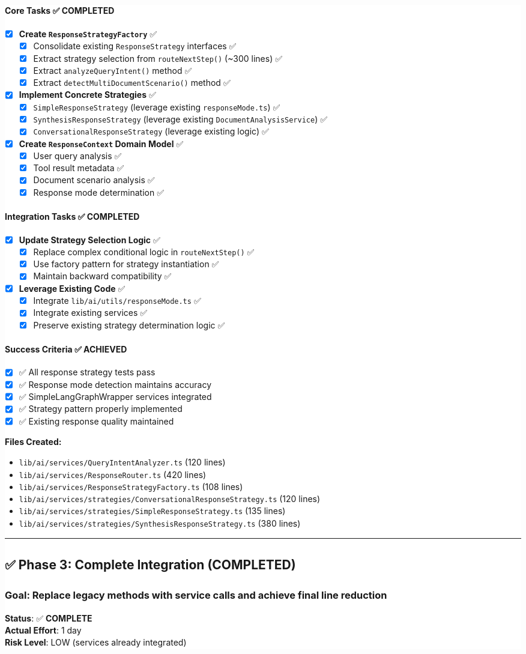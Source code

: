 #### Core Tasks ✅ COMPLETED
- [x] **Create `ResponseStrategyFactory`** ✅
  - [x] Consolidate existing `ResponseStrategy` interfaces ✅
  - [x] Extract strategy selection from `routeNextStep()` (~300 lines) ✅
  - [x] Extract `analyzeQueryIntent()` method ✅
  - [x] Extract `detectMultiDocumentScenario()` method ✅

- [x] **Implement Concrete Strategies** ✅
  - [x] `SimpleResponseStrategy` (leverage existing `responseMode.ts`) ✅
  - [x] `SynthesisResponseStrategy` (leverage existing `DocumentAnalysisService`) ✅
  - [x] `ConversationalResponseStrategy` (leverage existing logic) ✅

- [x] **Create `ResponseContext` Domain Model** ✅
  - [x] User query analysis ✅
  - [x] Tool result metadata ✅
  - [x] Document scenario analysis ✅
  - [x] Response mode determination ✅

#### Integration Tasks ✅ COMPLETED
- [x] **Update Strategy Selection Logic** ✅
  - [x] Replace complex conditional logic in `routeNextStep()` ✅
  - [x] Use factory pattern for strategy instantiation ✅
  - [x] Maintain backward compatibility ✅

- [x] **Leverage Existing Code** ✅
  - [x] Integrate `lib/ai/utils/responseMode.ts` ✅
  - [x] Integrate existing services ✅
  - [x] Preserve existing strategy determination logic ✅

#### Success Criteria ✅ ACHIEVED
- [x] ✅ All response strategy tests pass
- [x] ✅ Response mode detection maintains accuracy
- [x] ✅ SimpleLangGraphWrapper services integrated
- [x] ✅ Strategy pattern properly implemented
- [x] ✅ Existing response quality maintained

**Files Created:**
- `lib/ai/services/QueryIntentAnalyzer.ts` (120 lines)
- `lib/ai/services/ResponseRouter.ts` (420 lines)
- `lib/ai/services/ResponseStrategyFactory.ts` (108 lines)
- `lib/ai/services/strategies/ConversationalResponseStrategy.ts` (120 lines)
- `lib/ai/services/strategies/SimpleResponseStrategy.ts` (135 lines)
- `lib/ai/services/strategies/SynthesisResponseStrategy.ts` (380 lines)

---

## ✅ **Phase 3: Complete Integration (COMPLETED)**

### **Goal**: Replace legacy methods with service calls and achieve final line reduction

**Status**: ✅ **COMPLETE**  
**Actual Effort**: 1 day  
**Risk Level**: LOW (services already integrated)
